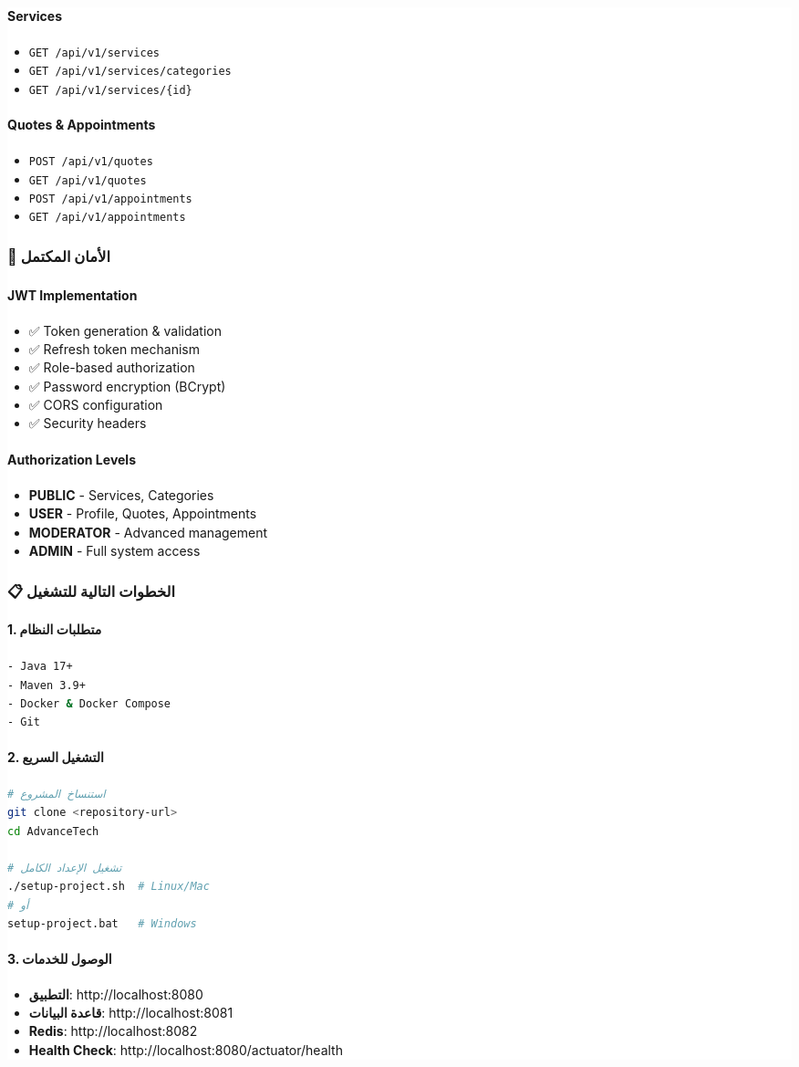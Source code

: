 #### Services
- `GET /api/v1/services`
- `GET /api/v1/services/categories`
- `GET /api/v1/services/{id}`

#### Quotes & Appointments
- `POST /api/v1/quotes`
- `GET /api/v1/quotes`
- `POST /api/v1/appointments`
- `GET /api/v1/appointments`

### 🔐 الأمان المكتمل

#### JWT Implementation
- ✅ Token generation & validation
- ✅ Refresh token mechanism
- ✅ Role-based authorization
- ✅ Password encryption (BCrypt)
- ✅ CORS configuration
- ✅ Security headers

#### Authorization Levels
- **PUBLIC** - Services, Categories
- **USER** - Profile, Quotes, Appointments
- **MODERATOR** - Advanced management
- **ADMIN** - Full system access

### 📋 الخطوات التالية للتشغيل

#### 1. متطلبات النظام
```bash
- Java 17+
- Maven 3.9+
- Docker & Docker Compose
- Git
```

#### 2. التشغيل السريع
```bash
# استنساخ المشروع
git clone <repository-url>
cd AdvanceTech

# تشغيل الإعداد الكامل
./setup-project.sh  # Linux/Mac
# أو
setup-project.bat   # Windows
```

#### 3. الوصول للخدمات
- **التطبيق**: http://localhost:8080
- **قاعدة البيانات**: http://localhost:8081
- **Redis**: http://localhost:8082
- **Health Check**: http://localhost:8080/actuator/health
